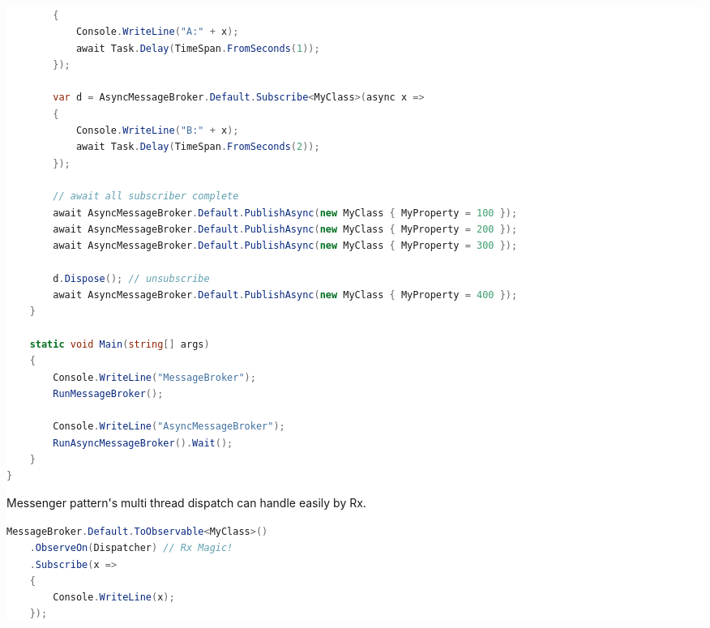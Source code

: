 ```cs
        {
            Console.WriteLine("A:" + x);
            await Task.Delay(TimeSpan.FromSeconds(1));
        });

        var d = AsyncMessageBroker.Default.Subscribe<MyClass>(async x =>
        {
            Console.WriteLine("B:" + x);
            await Task.Delay(TimeSpan.FromSeconds(2));
        });

        // await all subscriber complete
        await AsyncMessageBroker.Default.PublishAsync(new MyClass { MyProperty = 100 });
        await AsyncMessageBroker.Default.PublishAsync(new MyClass { MyProperty = 200 });
        await AsyncMessageBroker.Default.PublishAsync(new MyClass { MyProperty = 300 });

        d.Dispose(); // unsubscribe
        await AsyncMessageBroker.Default.PublishAsync(new MyClass { MyProperty = 400 });
    }

    static void Main(string[] args)
    {
        Console.WriteLine("MessageBroker");
        RunMessageBroker();

        Console.WriteLine("AsyncMessageBroker");
        RunAsyncMessageBroker().Wait();
    }
}
```

Messenger pattern's multi thread dispatch can handle easily by Rx.

```cs
MessageBroker.Default.ToObservable<MyClass>()
    .ObserveOn(Dispatcher) // Rx Magic!
    .Subscribe(x =>
    {
        Console.WriteLine(x);
    });
```







